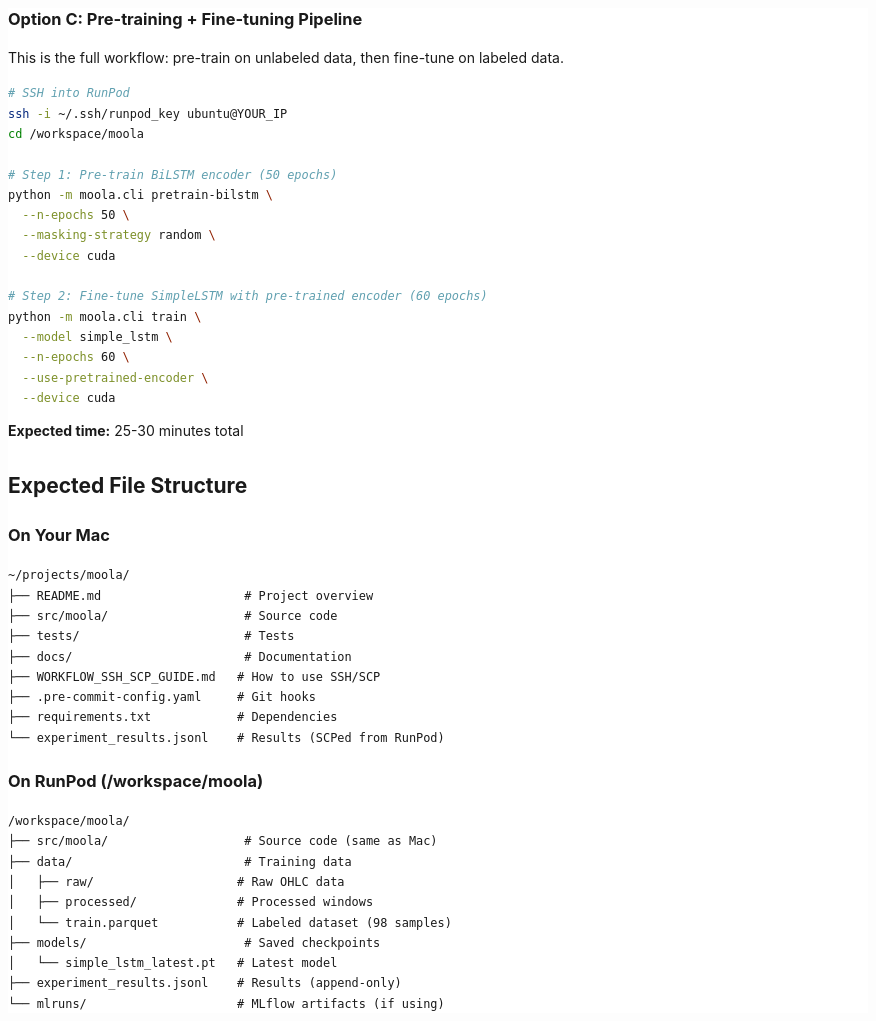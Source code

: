 ### Option C: Pre-training + Fine-tuning Pipeline

This is the full workflow: pre-train on unlabeled data, then fine-tune on labeled data.

```bash
# SSH into RunPod
ssh -i ~/.ssh/runpod_key ubuntu@YOUR_IP
cd /workspace/moola

# Step 1: Pre-train BiLSTM encoder (50 epochs)
python -m moola.cli pretrain-bilstm \
  --n-epochs 50 \
  --masking-strategy random \
  --device cuda

# Step 2: Fine-tune SimpleLSTM with pre-trained encoder (60 epochs)
python -m moola.cli train \
  --model simple_lstm \
  --n-epochs 60 \
  --use-pretrained-encoder \
  --device cuda
```

**Expected time:** 25-30 minutes total

## Expected File Structure

### On Your Mac

```
~/projects/moola/
├── README.md                    # Project overview
├── src/moola/                   # Source code
├── tests/                       # Tests
├── docs/                        # Documentation
├── WORKFLOW_SSH_SCP_GUIDE.md   # How to use SSH/SCP
├── .pre-commit-config.yaml     # Git hooks
├── requirements.txt            # Dependencies
└── experiment_results.jsonl    # Results (SCPed from RunPod)
```

### On RunPod (/workspace/moola)

```
/workspace/moola/
├── src/moola/                   # Source code (same as Mac)
├── data/                        # Training data
│   ├── raw/                    # Raw OHLC data
│   ├── processed/              # Processed windows
│   └── train.parquet           # Labeled dataset (98 samples)
├── models/                      # Saved checkpoints
│   └── simple_lstm_latest.pt   # Latest model
├── experiment_results.jsonl    # Results (append-only)
└── mlruns/                     # MLflow artifacts (if using)
```
